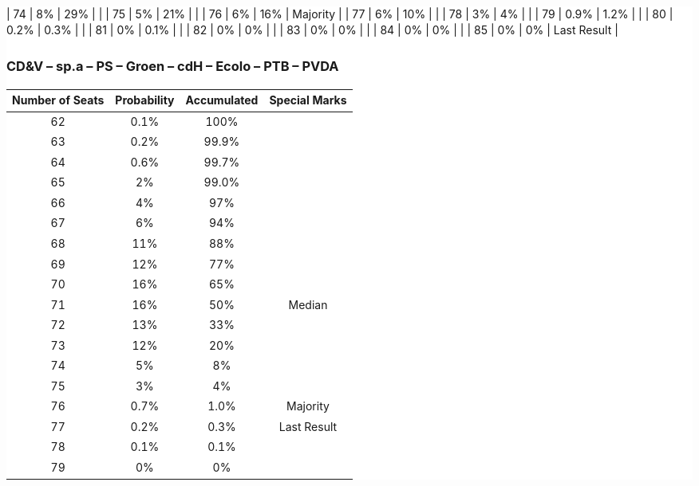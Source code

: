 | 74 | 8% | 29% |  |
| 75 | 5% | 21% |  |
| 76 | 6% | 16% | Majority |
| 77 | 6% | 10% |  |
| 78 | 3% | 4% |  |
| 79 | 0.9% | 1.2% |  |
| 80 | 0.2% | 0.3% |  |
| 81 | 0% | 0.1% |  |
| 82 | 0% | 0% |  |
| 83 | 0% | 0% |  |
| 84 | 0% | 0% |  |
| 85 | 0% | 0% | Last Result |

### CD&V – sp.a – PS – Groen – cdH – Ecolo – PTB – PVDA

| Number of Seats | Probability | Accumulated | Special Marks |
|:---------------:|:-----------:|:-----------:|:-------------:|
| 62 | 0.1% | 100% |  |
| 63 | 0.2% | 99.9% |  |
| 64 | 0.6% | 99.7% |  |
| 65 | 2% | 99.0% |  |
| 66 | 4% | 97% |  |
| 67 | 6% | 94% |  |
| 68 | 11% | 88% |  |
| 69 | 12% | 77% |  |
| 70 | 16% | 65% |  |
| 71 | 16% | 50% | Median |
| 72 | 13% | 33% |  |
| 73 | 12% | 20% |  |
| 74 | 5% | 8% |  |
| 75 | 3% | 4% |  |
| 76 | 0.7% | 1.0% | Majority |
| 77 | 0.2% | 0.3% | Last Result |
| 78 | 0.1% | 0.1% |  |
| 79 | 0% | 0% |  |
